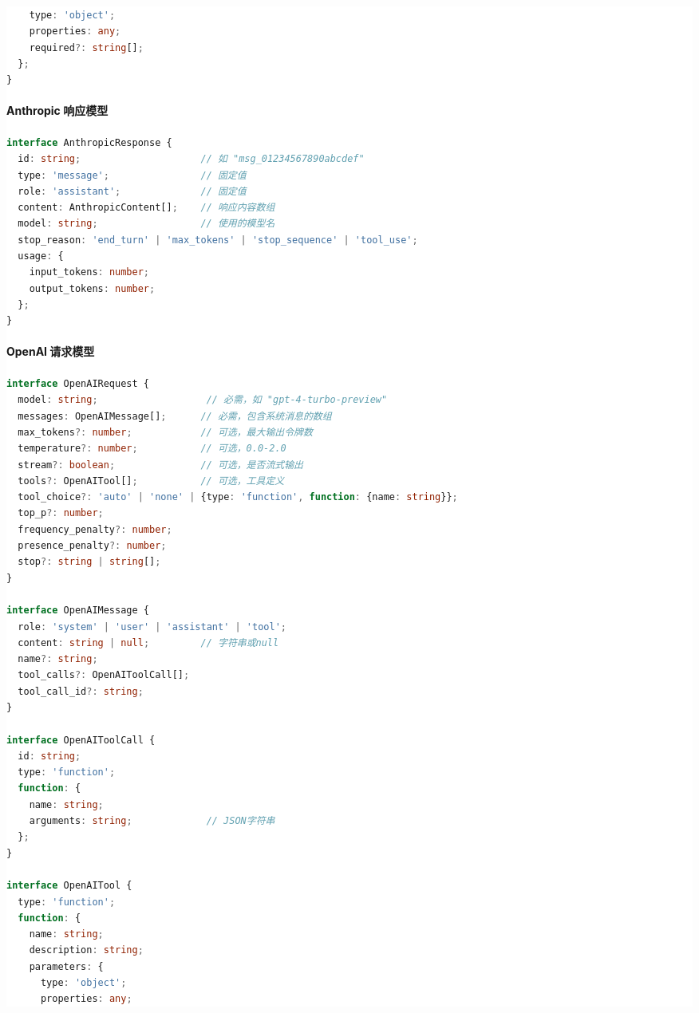 ```typescript
    type: 'object';
    properties: any;
    required?: string[];
  };
}
```

#### Anthropic 响应模型
```typescript
interface AnthropicResponse {
  id: string;                     // 如 "msg_01234567890abcdef"
  type: 'message';                // 固定值
  role: 'assistant';              // 固定值
  content: AnthropicContent[];    // 响应内容数组
  model: string;                  // 使用的模型名
  stop_reason: 'end_turn' | 'max_tokens' | 'stop_sequence' | 'tool_use';
  usage: {
    input_tokens: number;
    output_tokens: number;
  };
}
```

#### OpenAI 请求模型
```typescript
interface OpenAIRequest {
  model: string;                   // 必需，如 "gpt-4-turbo-preview"
  messages: OpenAIMessage[];      // 必需，包含系统消息的数组
  max_tokens?: number;            // 可选，最大输出令牌数
  temperature?: number;           // 可选，0.0-2.0
  stream?: boolean;               // 可选，是否流式输出
  tools?: OpenAITool[];           // 可选，工具定义
  tool_choice?: 'auto' | 'none' | {type: 'function', function: {name: string}};
  top_p?: number;
  frequency_penalty?: number;
  presence_penalty?: number;
  stop?: string | string[];
}

interface OpenAIMessage {
  role: 'system' | 'user' | 'assistant' | 'tool';
  content: string | null;         // 字符串或null
  name?: string;
  tool_calls?: OpenAIToolCall[];
  tool_call_id?: string;
}

interface OpenAIToolCall {
  id: string;
  type: 'function';
  function: {
    name: string;
    arguments: string;             // JSON字符串
  };
}

interface OpenAITool {
  type: 'function';
  function: {
    name: string;
    description: string;
    parameters: {
      type: 'object';
      properties: any;
```